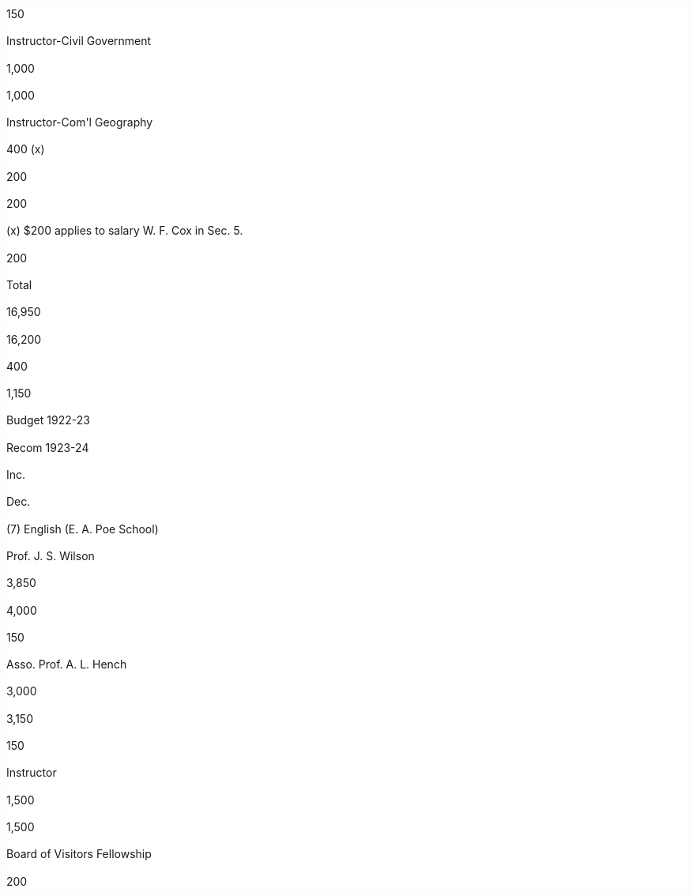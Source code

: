 150

Instructor-Civil Government

1,000

1,000

Instructor-Com'l Geography

400 (x)

200

200

(x) $200 applies to salary W. F. Cox in Sec. 5.

200

Total

16,950

16,200

400

1,150

Budget 1922-23

Recom 1923-24

Inc.

Dec.

(7) English (E. A. Poe School)

Prof. J. S. Wilson

3,850

4,000

150

Asso. Prof. A. L. Hench

3,000

3,150

150

Instructor

1,500

1,500

Board of Visitors Fellowship

200
